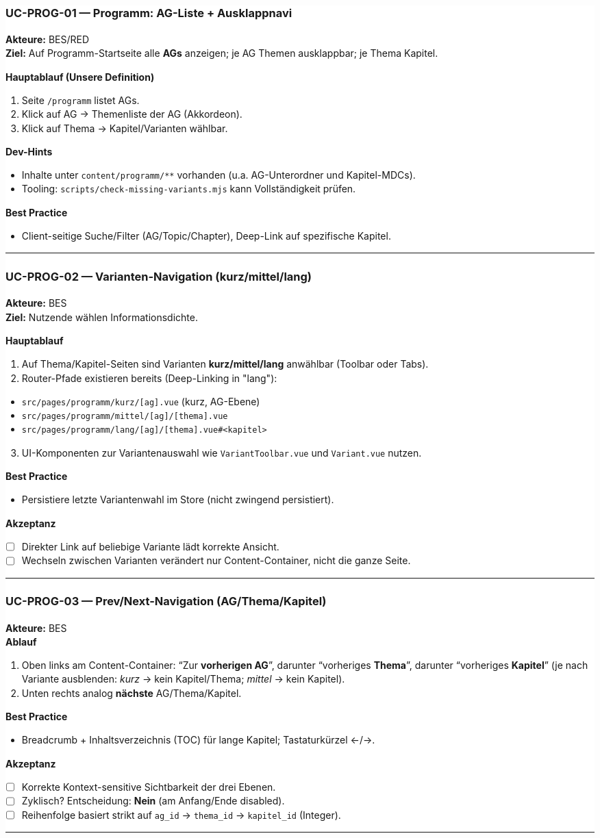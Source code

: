 
### UC-PROG-01 — Programm: AG-Liste + Ausklappnavi
**Akteure:** BES/RED  
**Ziel:** Auf Programm-Startseite alle **AGs** anzeigen; je AG Themen ausklappbar; je Thema Kapitel.

**Hauptablauf (Unsere Definition)**
1. Seite `/programm` listet AGs.  
2. Klick auf AG → Themenliste der AG (Akkordeon).  
3. Klick auf Thema → Kapitel/Varianten wählbar.

**Dev-Hints**
- Inhalte unter `content/programm/**` vorhanden (u.a. AG-Unterordner und Kapitel-MDCs).
- Tooling: `scripts/check-missing-variants.mjs` kann Vollständigkeit prüfen.

**Best Practice**
- Client-seitige Suche/Filter (AG/Topic/Chapter), Deep-Link auf spezifische Kapitel.

---

### UC-PROG-02 — Varianten-Navigation (kurz/mittel/lang)
**Akteure:** BES  
**Ziel:** Nutzende wählen Informationsdichte.

**Hauptablauf**
1. Auf Thema/Kapitel-Seiten sind Varianten **kurz/mittel/lang** anwählbar (Toolbar oder Tabs).  
2. Router-Pfade existieren bereits (Deep-Linking in "lang"):
  - `src/pages/programm/kurz/[ag].vue` (kurz, AG-Ebene)  
  - `src/pages/programm/mittel/[ag]/[thema].vue`  
  - `src/pages/programm/lang/[ag]/[thema].vue#<kapitel>`
3. UI-Komponenten zur Variantenauswahl wie `VariantToolbar.vue` und `Variant.vue` nutzen.

**Best Practice**
- Persistiere letzte Variantenwahl im Store (nicht zwingend persistiert).

**Akzeptanz**
- [ ] Direkter Link auf beliebige Variante lädt korrekte Ansicht.  
- [ ] Wechseln zwischen Varianten verändert nur Content-Container, nicht die ganze Seite.

---

### UC-PROG-03 — Prev/Next-Navigation (AG/Thema/Kapitel)
**Akteure:** BES  
**Ablauf**
1. Oben links am Content-Container: “Zur **vorherigen AG**”, darunter “vorheriges **Thema**”, darunter “vorheriges **Kapitel**” (je nach Variante ausblenden: *kurz* → kein Kapitel/Thema; *mittel* → kein Kapitel).  
2. Unten rechts analog **nächste** AG/Thema/Kapitel.

**Best Practice**
- Breadcrumb + Inhaltsverzeichnis (TOC) für lange Kapitel; Tastaturkürzel ←/→.

**Akzeptanz**
- [ ] Korrekte Kontext-sensitive Sichtbarkeit der drei Ebenen.  
- [ ] Zyklisch? Entscheidung: **Nein** (am Anfang/Ende disabled).
- [ ] Reihenfolge basiert strikt auf `ag_id` → `thema_id` → `kapitel_id` (Integer).

---